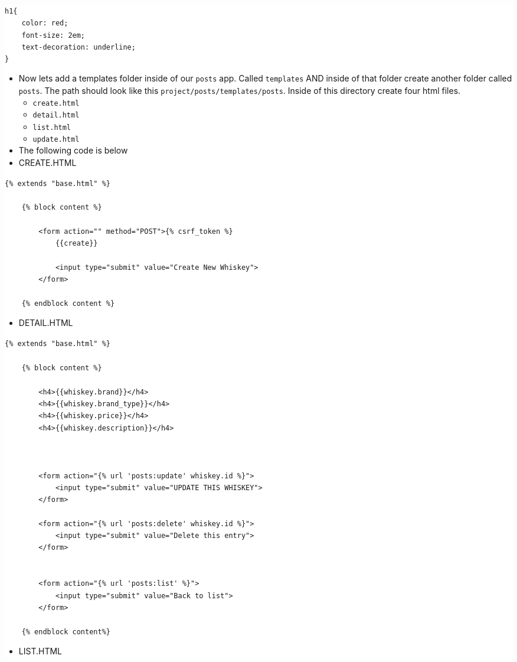 ```
h1{
	color: red;
	font-size: 2em;
	text-decoration: underline;
}
```
* Now lets add a templates folder inside of our `posts` app. Called `templates` AND inside of that folder create another folder called `posts`. The path should look like this `project/posts/templates/posts`. Inside of this directory create four html files. 
	* `create.html`
	* `detail.html`
	* `list.html`
	* `update.html`
* The following code is below
* CREATE.HTML

```
{% extends "base.html" %}
	
	{% block content %}
	
		<form action="" method="POST">{% csrf_token %}
			{{create}}

			<input type="submit" value="Create New Whiskey">
		</form>

	{% endblock content %}
```
* DETAIL.HTML

```
{% extends "base.html" %}

	{% block content %}

		<h4>{{whiskey.brand}}</h4>
		<h4>{{whiskey.brand_type}}</h4>
		<h4>{{whiskey.price}}</h4>
		<h4>{{whiskey.description}}</h4>
		


		<form action="{% url 'posts:update' whiskey.id %}">
			<input type="submit" value="UPDATE THIS WHISKEY">
		</form>

		<form action="{% url 'posts:delete' whiskey.id %}">
			<input type="submit" value="Delete this entry">
		</form>


		<form action="{% url 'posts:list' %}">
			<input type="submit" value="Back to list">
		</form>

	{% endblock content%}

```
* LIST.HTML
